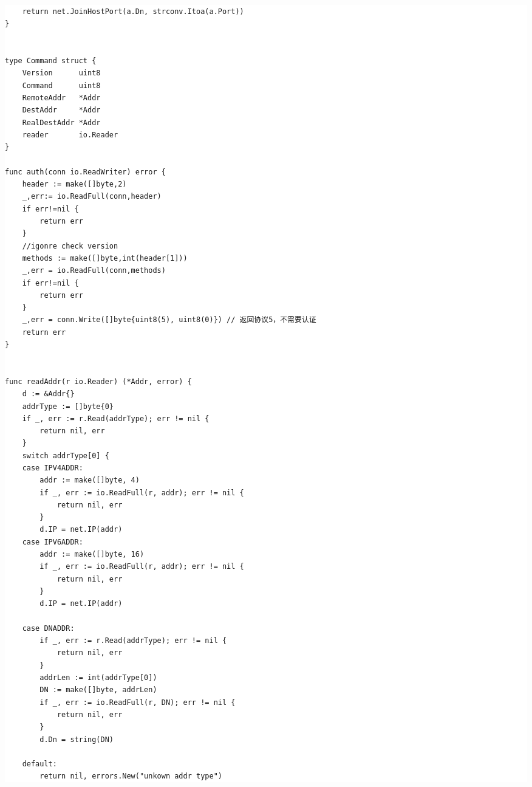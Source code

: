 ```golang
	return net.JoinHostPort(a.Dn, strconv.Itoa(a.Port))
}


type Command struct {
	Version      uint8
	Command      uint8
	RemoteAddr   *Addr
	DestAddr     *Addr
	RealDestAddr *Addr
	reader       io.Reader
}

func auth(conn io.ReadWriter) error {
	header := make([]byte,2)
	_,err:= io.ReadFull(conn,header)
	if err!=nil {
		return err
	}
	//igonre check version
	methods := make([]byte,int(header[1]))
	_,err = io.ReadFull(conn,methods)
	if err!=nil {
		return err
	}
	_,err = conn.Write([]byte{uint8(5), uint8(0)}) // 返回协议5，不需要认证
	return err
}


func readAddr(r io.Reader) (*Addr, error) {
	d := &Addr{}
	addrType := []byte{0}
	if _, err := r.Read(addrType); err != nil {
		return nil, err
	}
	switch addrType[0] {
	case IPV4ADDR:
		addr := make([]byte, 4)
		if _, err := io.ReadFull(r, addr); err != nil {
			return nil, err
		}
		d.IP = net.IP(addr)
	case IPV6ADDR:
		addr := make([]byte, 16)
		if _, err := io.ReadFull(r, addr); err != nil {
			return nil, err
		}
		d.IP = net.IP(addr)

	case DNADDR:
		if _, err := r.Read(addrType); err != nil {
			return nil, err
		}
		addrLen := int(addrType[0])
		DN := make([]byte, addrLen)
		if _, err := io.ReadFull(r, DN); err != nil {
			return nil, err
		}
		d.Dn = string(DN)

	default:
		return nil, errors.New("unkown addr type")
```